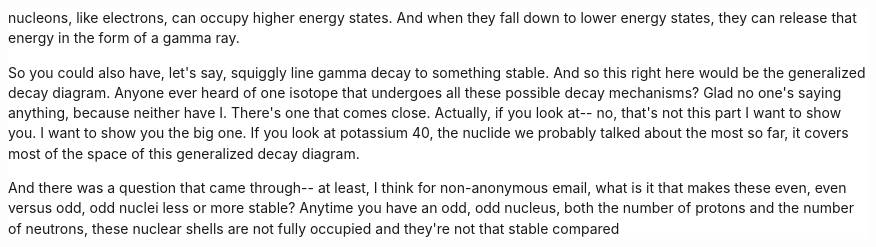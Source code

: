   <span m="638700">nucleons,</span> <span m="639700">like</span> <span m="639970">electrons,</span>
  <span m="640570">can</span> <span m="640720">occupy</span> <span m="641230">higher</span>
  <span m="641560">energy</span> <span m="641860">states.</span> <span m="642730">And</span>
  <span m="642850">when</span> <span m="642970">they</span> <span m="643090">fall</span>
  <span m="643450">down</span> <span m="643690">to</span> <span m="643780">lower</span>
  <span m="644080">energy</span> <span m="644350">states,</span> <span m="644710">they</span>
  <span m="644830">can</span> <span m="644980">release</span> <span m="645400">that</span>
  <span m="646960">energy</span> <span m="647320">in</span> <span m="647410">the</span>
  <span m="647470">form</span> <span m="647740">of</span> <span m="647830">a</span>
  <span m="647890">gamma</span> <span m="648160">ray.</span></p><p><span m="649150">So</span>
  <span m="649270">you</span> <span m="649390">could</span> <span m="649510">also</span>
  <span m="649810">have,</span> <span m="650200">let's</span> <span m="650380">say,</span>
  <span m="651010">squiggly</span> <span m="651610">line</span> <span m="651940">gamma</span>
  <span m="652270">decay</span> <span m="653590">to</span> <span m="653710">something</span>
  <span m="654130">stable.</span> <span m="656470">And</span> <span m="656560">so</span>
  <span m="656710">this</span> <span m="656890">right</span> <span m="657070">here</span>
  <span m="657310">would</span> <span m="657430">be</span> <span m="657610">the</span>
  <span m="657730">generalized</span> <span m="660040">decay</span> <span m="660400">diagram.</span>
  <span m="664140">Anyone</span> <span m="664470">ever</span> <span m="664680">heard</span>
  <span m="664980">of</span> <span m="665100">one</span> <span m="665430">isotope</span>
  <span m="665940">that</span> <span m="666090">undergoes</span> <span m="666570">all</span>
  <span m="666720">these</span> <span m="666900">possible</span> <span m="667350">decay</span>
  <span m="667590">mechanisms?</span> <span m="670700">Glad</span> <span m="671000">no</span>
  <span m="671120">one's</span> <span m="671260">saying</span> <span m="671450">anything,</span>
  <span m="671780">because</span> <span m="671930">neither</span> <span m="672260">have</span>
  <span m="672340">I.</span> <span m="673760">There's</span> <span m="673910">one</span>
  <span m="674090">that</span> <span m="674180">comes</span> <span m="674390">close.</span>
  <span m="676040">Actually,</span> <span m="676400">if</span> <span m="676490">you</span>
  <span m="676610">look</span> <span m="676880">at--</span> <span m="677640">no,</span>
  <span m="677840">that's</span> <span m="678050">not</span> <span m="678260">this</span>
  <span m="678440">part</span> <span m="678770">I</span> <span m="678860">want</span>
  <span m="678980">to</span> <span m="679040">show</span> <span m="679220">you.</span>
  <span m="679310">I</span> <span m="679340">want</span> <span m="679460">to</span>
  <span m="679520">show</span> <span m="679610">you</span> <span m="679670">the</span>
  <span m="679760">big</span> <span m="679880">one.</span> <span m="680700">If</span>
  <span m="680720">you</span> <span m="680780">look</span> <span m="680930">at</span>
  <span m="680990">potassium</span> <span m="681560">40,</span> <span m="681920">the</span>
  <span m="682130">nuclide</span> <span m="682490">we</span> <span m="682610">probably</span>
  <span m="682880">talked</span> <span m="683150">about</span> <span m="683330">the</span>
  <span m="683420">most</span> <span m="683800">so</span> <span m="683930">far,</span>
  <span m="684800">it</span> <span m="684920">covers</span> <span m="685310">most</span>
  <span m="685640">of</span> <span m="685700">the</span> <span m="685790">space</span>
  <span m="686150">of</span> <span m="686210">this</span> <span m="686360">generalized</span>
  <span m="686930">decay</span> <span m="687200">diagram.</span></p><p><span m="688250">And</span>
  <span m="688460">there</span> <span m="688580">was</span> <span m="688730">a</span>
  <span m="688790">question</span> <span m="689210">that</span> <span m="689330">came</span>
  <span m="689600">through--</span> <span m="690550">at</span> <span m="690680">least,</span>
  <span m="690890">I</span> <span m="690950">think</span> <span m="691220">for</span>
  <span m="691550">non-anonymous</span> <span m="692360">email,</span> <span m="693170">what</span>
  <span m="693380">is</span> <span m="693500">it</span> <span m="693590">that</span>
  <span m="693740">makes</span> <span m="694070">these</span> <span m="694310">even,</span>
  <span m="694760">even</span> <span m="695510">versus</span> <span m="695870">odd,</span>
  <span m="696190">odd</span> <span m="696440">nuclei</span> <span m="696980">less</span>
  <span m="697210">or</span> <span m="697280">more</span> <span m="697490">stable?</span>
  <span m="698460">Anytime</span> <span m="698960">you</span> <span m="699050">have</span>
  <span m="699260">an</span> <span m="699410">odd,</span> <span m="699710">odd</span>
  <span m="699920">nucleus,</span> <span m="700910">both</span> <span m="701240">the</span>
  <span m="701330">number</span> <span m="701660">of</span> <span m="701720">protons</span>
  <span m="702240">and</span> <span m="702320">the</span> <span m="702380">number</span>
  <span m="702650">of</span> <span m="702740">neutrons,</span> <span m="703400">these</span>
  <span m="703850">nuclear</span> <span m="704270">shells</span> <span m="704630">are</span>
  <span m="704720">not</span> <span m="704900">fully</span> <span m="705230">occupied</span>
  <span m="706340">and</span> <span m="706460">they're</span> <span m="706580">not</span>
  <span m="706850">that</span> <span m="707090">stable</span> <span m="708050">compared</span>